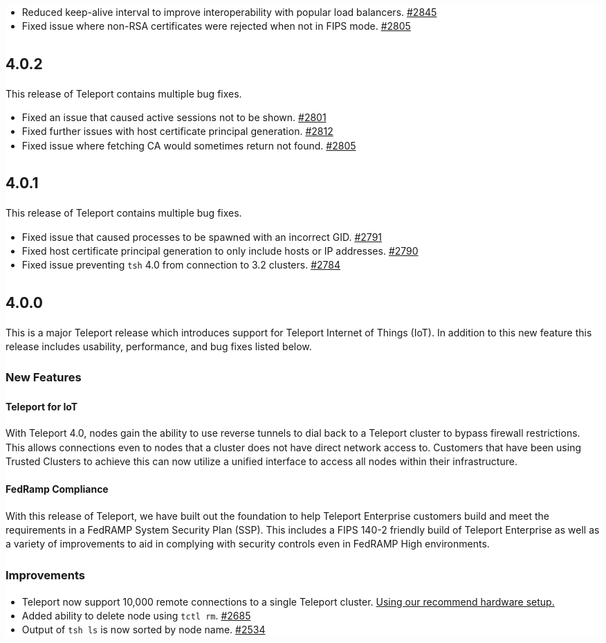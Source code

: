 * Reduced keep-alive interval to improve interoperability with popular load balancers. [#2845](https://github.com/gravitational/teleport/issues/2845)
* Fixed issue where non-RSA certificates were rejected when not in FIPS mode. [#2805](https://github.com/gravitational/teleport/pull/2879)

## 4.0.2

This release of Teleport contains multiple bug fixes.

* Fixed an issue that caused active sessions not to be shown. [#2801](https://github.com/gravitational/teleport/issues/2801)
* Fixed further issues with host certificate principal generation. [#2812](https://github.com/gravitational/teleport/pull/2812)
* Fixed issue where fetching CA would sometimes return not found. [#2805](https://github.com/gravitational/teleport/pull/2805)

## 4.0.1

This release of Teleport contains multiple bug fixes.

* Fixed issue that caused processes to be spawned with an incorrect GID. [#2791](https://github.com/gravitational/teleport/pull/2791)
* Fixed host certificate principal generation to only include hosts or IP addresses. [#2790](https://github.com/gravitational/teleport/pull/2790)
* Fixed issue preventing `tsh` 4.0 from connection to 3.2 clusters. [#2784](https://github.com/gravitational/teleport/pull/2784)

## 4.0.0

This is a major Teleport release which introduces support for Teleport Internet of Things (IoT). In addition to this new feature this release includes usability, performance, and bug fixes listed below.

### New Features

#### Teleport for IoT

With Teleport 4.0, nodes gain the ability to use reverse tunnels to dial back to a Teleport cluster to bypass firewall restrictions. This allows connections even to nodes that a cluster does not have direct network access to. Customers that have been using Trusted Clusters to achieve this can now utilize a unified interface to access all nodes within their infrastructure.

#### FedRamp Compliance

With this release of Teleport, we have built out the foundation to help Teleport Enterprise customers build and meet the requirements in a FedRAMP System Security Plan (SSP). This includes a FIPS 140-2 friendly build of Teleport Enterprise as well as a variety of improvements to aid in complying with security controls even in FedRAMP High environments.

### Improvements

* Teleport now support 10,000 remote connections to a single Teleport cluster. [Using our recommend hardware setup.](./docs/pages/setup/operations/scaling.mdx#hardware-recommendations)
* Added ability to delete node using `tctl rm`. [#2685](https://github.com/gravitational/teleport/pull/2685)
* Output of `tsh ls` is now sorted by node name. [#2534](https://github.com/gravitational/teleport/pull/2534)
